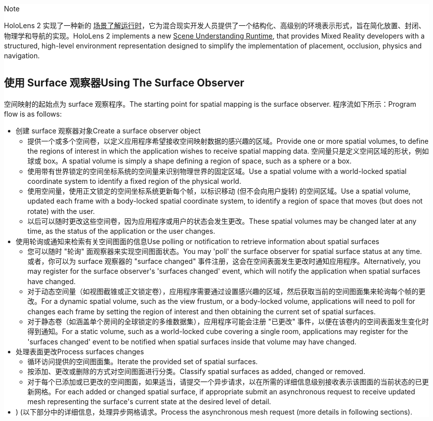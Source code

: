 > [!NOTE]
> <span data-ttu-id="0578e-231">HoloLens 2 实现了一种新的 [场景了解运行时](scene-understanding.md)，它为混合现实开发人员提供了一个结构化、高级别的环境表示形式，旨在简化放置、封闭、物理学和导航的实现。</span><span class="sxs-lookup"><span data-stu-id="0578e-231">HoloLens 2 implements a new [Scene Understanding Runtime](scene-understanding.md), that provides Mixed Reality developers with a structured, high-level environment representation designed to simplify the implementation of placement, occlusion, physics and navigation.</span></span>

## <a name="using-the-surface-observer"></a><span data-ttu-id="0578e-232">使用 Surface 观察器</span><span class="sxs-lookup"><span data-stu-id="0578e-232">Using The Surface Observer</span></span>

<span data-ttu-id="0578e-233">空间映射的起始点为 surface 观察程序。</span><span class="sxs-lookup"><span data-stu-id="0578e-233">The starting point for spatial mapping is the surface observer.</span></span> <span data-ttu-id="0578e-234">程序流如下所示：</span><span class="sxs-lookup"><span data-stu-id="0578e-234">Program flow is as follows:</span></span>
* <span data-ttu-id="0578e-235">创建 surface 观察器对象</span><span class="sxs-lookup"><span data-stu-id="0578e-235">Create a surface observer object</span></span>
   * <span data-ttu-id="0578e-236">提供一个或多个空间卷，以定义应用程序希望接收空间映射数据的感兴趣的区域。</span><span class="sxs-lookup"><span data-stu-id="0578e-236">Provide one or more spatial volumes, to define the regions of interest in which the application wishes to receive spatial mapping data.</span></span> <span data-ttu-id="0578e-237">空间量只是定义空间区域的形状，例如球或 box。</span><span class="sxs-lookup"><span data-stu-id="0578e-237">A spatial volume is simply a shape defining a region of space, such as a sphere or a box.</span></span>
   * <span data-ttu-id="0578e-238">使用带有世界锁定的空间坐标系统的空间量来识别物理世界的固定区域。</span><span class="sxs-lookup"><span data-stu-id="0578e-238">Use a spatial volume with a world-locked spatial coordinate system to identify a fixed region of the physical world.</span></span>
   * <span data-ttu-id="0578e-239">使用空间量，使用正文锁定的空间坐标系统更新每个帧，以标识移动 (但不会向用户旋转) 的空间区域。</span><span class="sxs-lookup"><span data-stu-id="0578e-239">Use a spatial volume, updated each frame with a body-locked spatial coordinate system, to identify a region of space that moves (but does not rotate) with the user.</span></span>
   * <span data-ttu-id="0578e-240">以后可以随时更改这些空间卷，因为应用程序或用户的状态会发生更改。</span><span class="sxs-lookup"><span data-stu-id="0578e-240">These spatial volumes may be changed later at any time, as the status of the application or the user changes.</span></span>
* <span data-ttu-id="0578e-241">使用轮询或通知来检索有关空间图面的信息</span><span class="sxs-lookup"><span data-stu-id="0578e-241">Use polling or notification to retrieve information about spatial surfaces</span></span>
   * <span data-ttu-id="0578e-242">您可以随时 "轮询" 面观察器来实现空间图面状态。</span><span class="sxs-lookup"><span data-stu-id="0578e-242">You may 'poll' the surface observer for spatial surface status at any time.</span></span> <span data-ttu-id="0578e-243">或者，你可以为 surface 观察器的 "surface changed" 事件注册，这会在空间表面发生更改时通知应用程序。</span><span class="sxs-lookup"><span data-stu-id="0578e-243">Alternatively, you may register for the surface observer's 'surfaces changed' event, which will notify the application when spatial surfaces have changed.</span></span>
   * <span data-ttu-id="0578e-244">对于动态空间量（如视图截锥或正文锁定卷），应用程序需要通过设置感兴趣的区域，然后获取当前的空间图面集来轮询每个帧的更改。</span><span class="sxs-lookup"><span data-stu-id="0578e-244">For a dynamic spatial volume, such as the view frustum, or a body-locked volume, applications will need to poll for changes each frame by setting the region of interest and then obtaining the current set of spatial surfaces.</span></span>
   * <span data-ttu-id="0578e-245">对于静态卷（如涵盖单个房间的全球锁定的多维数据集），应用程序可能会注册 "已更改" 事件，以便在该卷内的空间表面发生变化时得到通知。</span><span class="sxs-lookup"><span data-stu-id="0578e-245">For a static volume, such as a world-locked cube covering a single room, applications may register for the 'surfaces changed' event to be notified when spatial surfaces inside that volume may have changed.</span></span>
* <span data-ttu-id="0578e-246">处理表面更改</span><span class="sxs-lookup"><span data-stu-id="0578e-246">Process surfaces changes</span></span>
   * <span data-ttu-id="0578e-247">循环访问提供的空间图面集。</span><span class="sxs-lookup"><span data-stu-id="0578e-247">Iterate the provided set of spatial surfaces.</span></span>
   * <span data-ttu-id="0578e-248">按添加、更改或删除的方式对空间图面进行分类。</span><span class="sxs-lookup"><span data-stu-id="0578e-248">Classify spatial surfaces as added, changed or removed.</span></span>
   * <span data-ttu-id="0578e-249">对于每个已添加或已更改的空间图面，如果适当，请提交一个异步请求，以在所需的详细信息级别接收表示该图面的当前状态的已更新网格。</span><span class="sxs-lookup"><span data-stu-id="0578e-249">For each added or changed spatial surface, if appropriate submit an asynchronous request to receive updated mesh representing the surface's current state at the desired level of detail.</span></span>
* <span data-ttu-id="0578e-250">)  (以下部分中的详细信息，处理异步网格请求。</span><span class="sxs-lookup"><span data-stu-id="0578e-250">Process the asynchronous mesh request (more details in following sections).</span></span>
